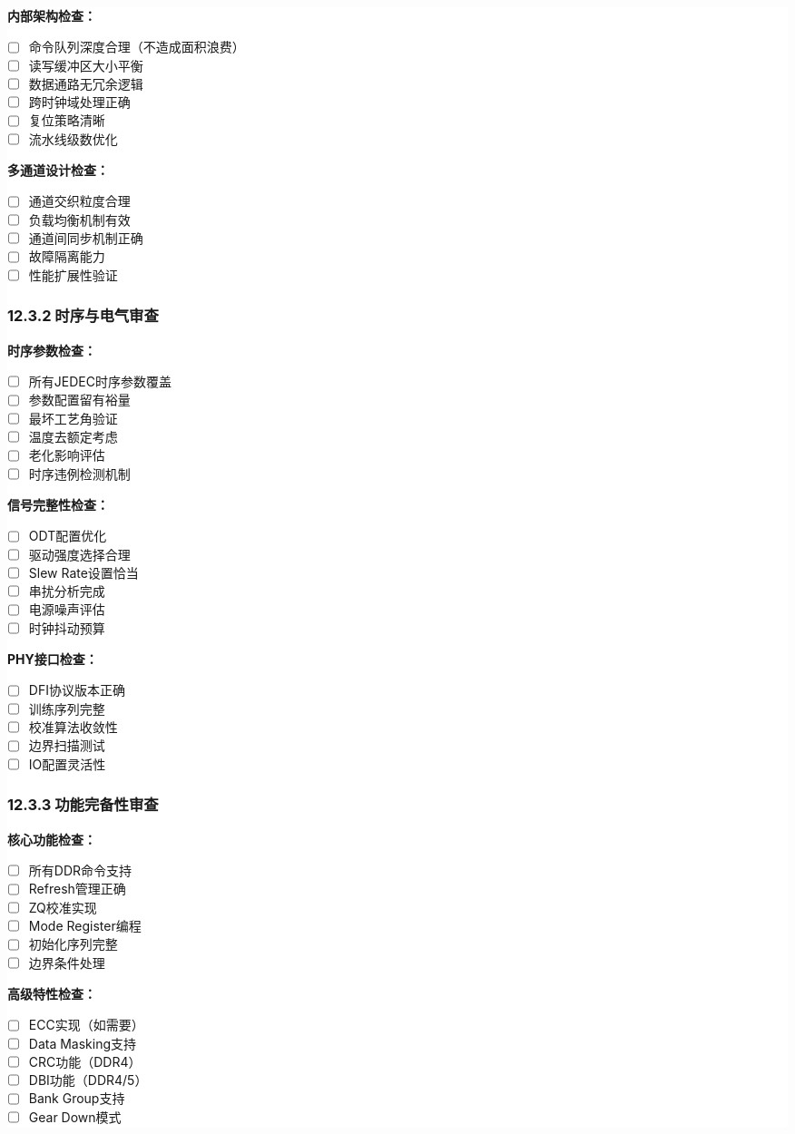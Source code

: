 **内部架构检查：**
- [ ] 命令队列深度合理（不造成面积浪费）
- [ ] 读写缓冲区大小平衡
- [ ] 数据通路无冗余逻辑
- [ ] 跨时钟域处理正确
- [ ] 复位策略清晰
- [ ] 流水线级数优化

**多通道设计检查：**
- [ ] 通道交织粒度合理
- [ ] 负载均衡机制有效
- [ ] 通道间同步机制正确
- [ ] 故障隔离能力
- [ ] 性能扩展性验证

### 12.3.2 时序与电气审查

**时序参数检查：**
- [ ] 所有JEDEC时序参数覆盖
- [ ] 参数配置留有裕量
- [ ] 最坏工艺角验证
- [ ] 温度去额定考虑
- [ ] 老化影响评估
- [ ] 时序违例检测机制

**信号完整性检查：**
- [ ] ODT配置优化
- [ ] 驱动强度选择合理
- [ ] Slew Rate设置恰当
- [ ] 串扰分析完成
- [ ] 电源噪声评估
- [ ] 时钟抖动预算

**PHY接口检查：**
- [ ] DFI协议版本正确
- [ ] 训练序列完整
- [ ] 校准算法收敛性
- [ ] 边界扫描测试
- [ ] IO配置灵活性

### 12.3.3 功能完备性审查

**核心功能检查：**
- [ ] 所有DDR命令支持
- [ ] Refresh管理正确
- [ ] ZQ校准实现
- [ ] Mode Register编程
- [ ] 初始化序列完整
- [ ] 边界条件处理

**高级特性检查：**
- [ ] ECC实现（如需要）
- [ ] Data Masking支持
- [ ] CRC功能（DDR4）
- [ ] DBI功能（DDR4/5）
- [ ] Bank Group支持
- [ ] Gear Down模式
